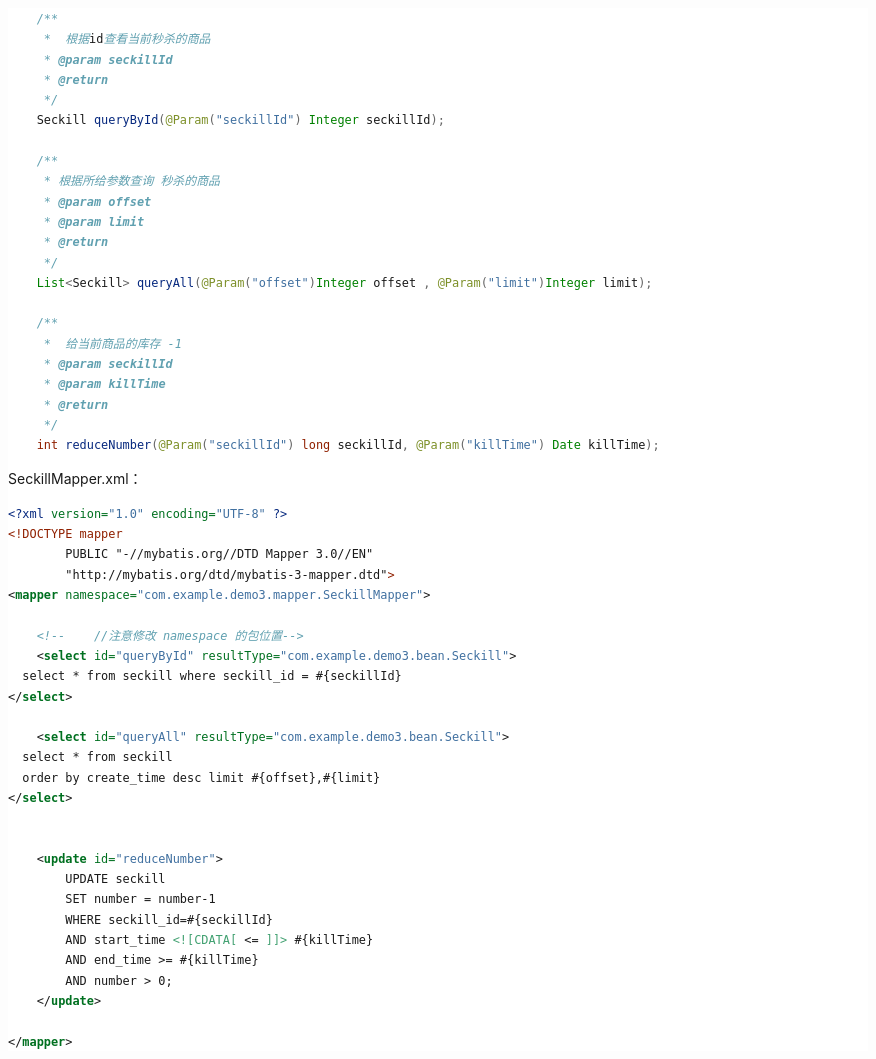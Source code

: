 ```java
    /**
     *  根据id查看当前秒杀的商品
     * @param seckillId
     * @return
     */
    Seckill queryById(@Param("seckillId") Integer seckillId);

    /**
     * 根据所给参数查询 秒杀的商品
     * @param offset
     * @param limit
     * @return
     */
    List<Seckill> queryAll(@Param("offset")Integer offset , @Param("limit")Integer limit);

    /**
     *  给当前商品的库存 -1
     * @param seckillId
     * @param killTime
     * @return
     */
    int reduceNumber(@Param("seckillId") long seckillId, @Param("killTime") Date killTime);
```

SeckillMapper.xml：

```xml
<?xml version="1.0" encoding="UTF-8" ?>
<!DOCTYPE mapper
        PUBLIC "-//mybatis.org//DTD Mapper 3.0//EN"
        "http://mybatis.org/dtd/mybatis-3-mapper.dtd">
<mapper namespace="com.example.demo3.mapper.SeckillMapper">

    <!--    //注意修改 namespace 的包位置-->
    <select id="queryById" resultType="com.example.demo3.bean.Seckill">
  select * from seckill where seckill_id = #{seckillId}
</select>

    <select id="queryAll" resultType="com.example.demo3.bean.Seckill">
  select * from seckill
  order by create_time desc limit #{offset},#{limit}
</select>


    <update id="reduceNumber">
        UPDATE seckill
        SET number = number-1
        WHERE seckill_id=#{seckillId}
        AND start_time <![CDATA[ <= ]]> #{killTime}
        AND end_time >= #{killTime}
        AND number > 0;
    </update>

</mapper>
```
